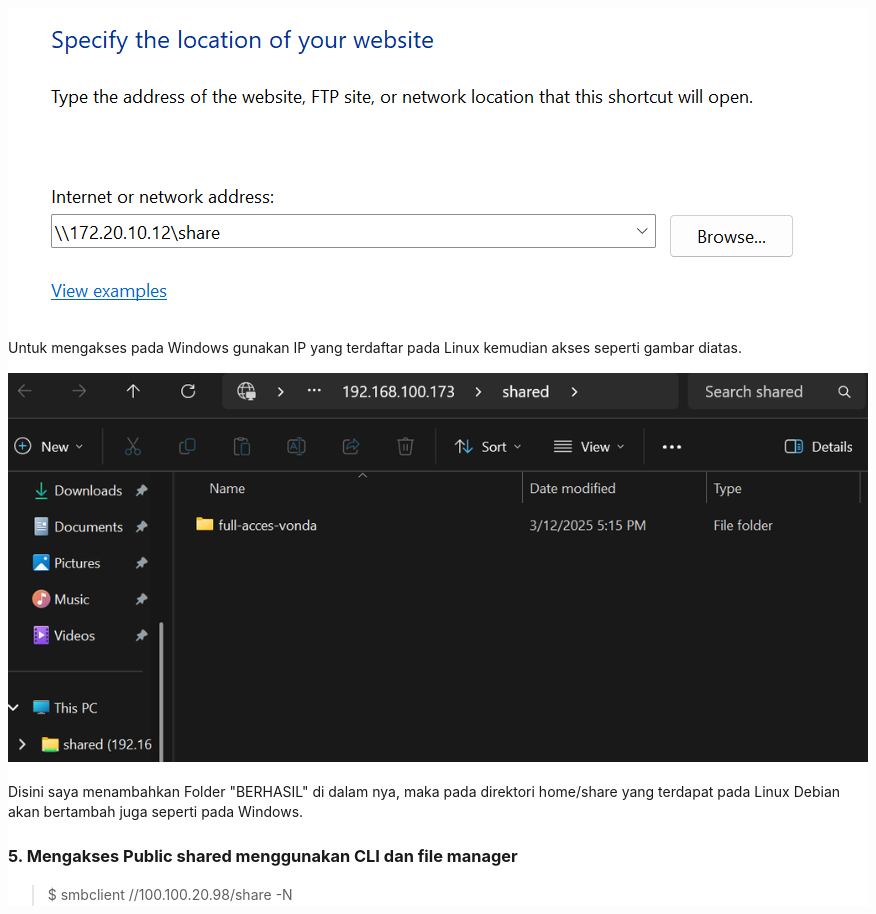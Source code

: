 ![Image](Assets/IMG%20(9).png)
<p>
Untuk mengakses pada Windows gunakan IP yang terdaftar pada Linux kemudian akses seperti gambar diatas.
</p>

![Image](Assets/B5.png)
<p>
Disini saya menambahkan Folder "BERHASIL" di dalam nya, maka pada direktori home/share yang terdapat pada Linux Debian akan bertambah juga seperti pada Windows.
</p>

</div>

### 5. Mengakses Public shared menggunakan CLI dan file manager
> $ smbclient //100.100.20.98/share -N

